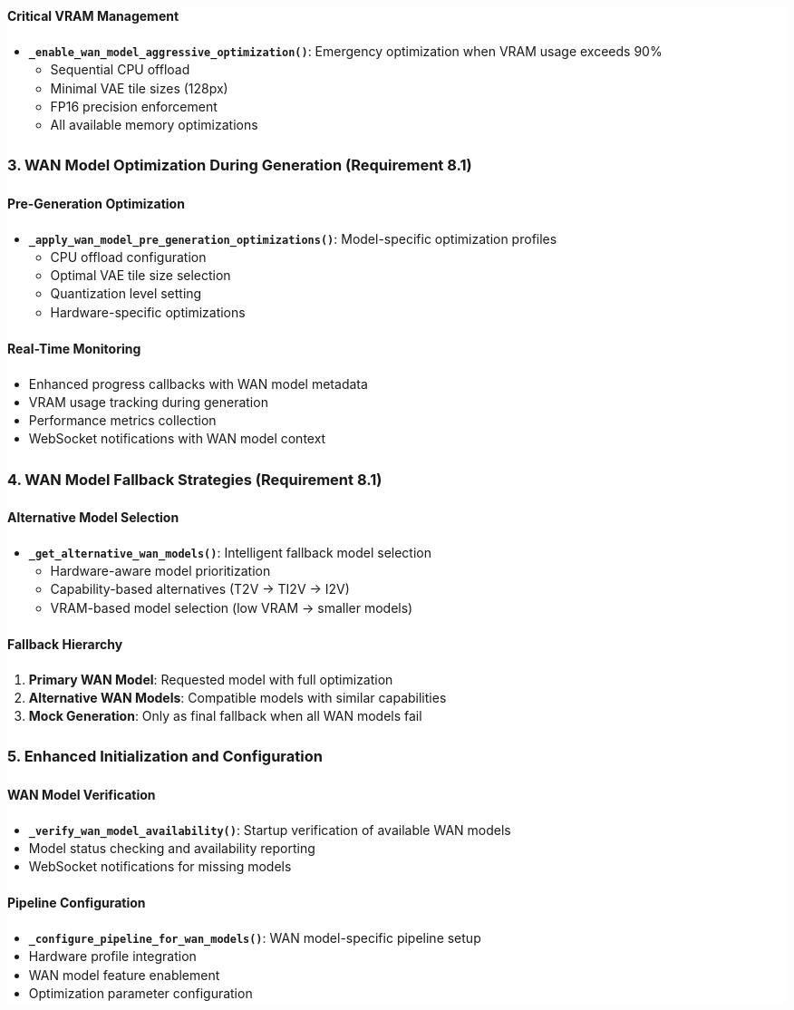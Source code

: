 #### Critical VRAM Management

- **`_enable_wan_model_aggressive_optimization()`**: Emergency optimization when VRAM usage exceeds 90%
  - Sequential CPU offload
  - Minimal VAE tile sizes (128px)
  - FP16 precision enforcement
  - All available memory optimizations

### 3. WAN Model Optimization During Generation (Requirement 8.1)

#### Pre-Generation Optimization

- **`_apply_wan_model_pre_generation_optimizations()`**: Model-specific optimization profiles
  - CPU offload configuration
  - Optimal VAE tile size selection
  - Quantization level setting
  - Hardware-specific optimizations

#### Real-Time Monitoring

- Enhanced progress callbacks with WAN model metadata
- VRAM usage tracking during generation
- Performance metrics collection
- WebSocket notifications with WAN model context

### 4. WAN Model Fallback Strategies (Requirement 8.1)

#### Alternative Model Selection

- **`_get_alternative_wan_models()`**: Intelligent fallback model selection
  - Hardware-aware model prioritization
  - Capability-based alternatives (T2V → TI2V → I2V)
  - VRAM-based model selection (low VRAM → smaller models)

#### Fallback Hierarchy

1. **Primary WAN Model**: Requested model with full optimization
2. **Alternative WAN Models**: Compatible models with similar capabilities
3. **Mock Generation**: Only as final fallback when all WAN models fail

### 5. Enhanced Initialization and Configuration

#### WAN Model Verification

- **`_verify_wan_model_availability()`**: Startup verification of available WAN models
- Model status checking and availability reporting
- WebSocket notifications for missing models

#### Pipeline Configuration

- **`_configure_pipeline_for_wan_models()`**: WAN model-specific pipeline setup
- Hardware profile integration
- WAN model feature enablement
- Optimization parameter configuration
